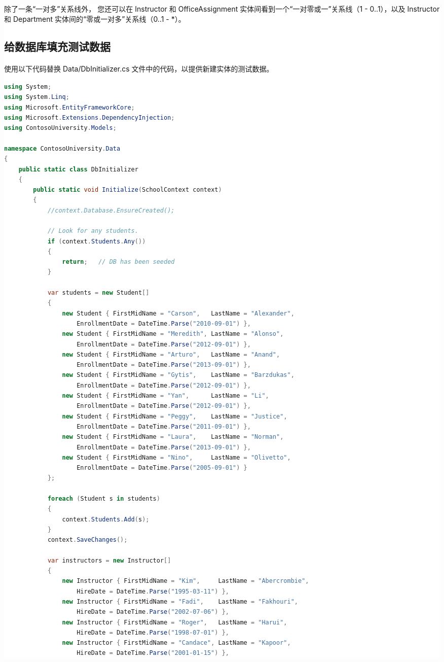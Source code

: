 除了一条“一对多”关系线外， 您还可以在 Instructor 和 OfficeAssignment 实体间看到一个“一对零或一”关系线（1 - 0..1），以及 Instructor 和 Department 实体间的“零或一对多”关系线（0..1 - *）。

## 给数据库填充测试数据

使用以下代码替换 Data/DbInitializer.cs 文件中的代码，以提供新建实体的测试数据。

``` cs
using System;
using System.Linq;
using Microsoft.EntityFrameworkCore;
using Microsoft.Extensions.DependencyInjection;
using ContosoUniversity.Models;

namespace ContosoUniversity.Data
{
    public static class DbInitializer
    {
        public static void Initialize(SchoolContext context)
        {
            //context.Database.EnsureCreated();

            // Look for any students.
            if (context.Students.Any())
            {
                return;   // DB has been seeded
            }

            var students = new Student[]
            {
                new Student { FirstMidName = "Carson",   LastName = "Alexander",
                    EnrollmentDate = DateTime.Parse("2010-09-01") },
                new Student { FirstMidName = "Meredith", LastName = "Alonso",
                    EnrollmentDate = DateTime.Parse("2012-09-01") },
                new Student { FirstMidName = "Arturo",   LastName = "Anand",
                    EnrollmentDate = DateTime.Parse("2013-09-01") },
                new Student { FirstMidName = "Gytis",    LastName = "Barzdukas",
                    EnrollmentDate = DateTime.Parse("2012-09-01") },
                new Student { FirstMidName = "Yan",      LastName = "Li",
                    EnrollmentDate = DateTime.Parse("2012-09-01") },
                new Student { FirstMidName = "Peggy",    LastName = "Justice",
                    EnrollmentDate = DateTime.Parse("2011-09-01") },
                new Student { FirstMidName = "Laura",    LastName = "Norman",
                    EnrollmentDate = DateTime.Parse("2013-09-01") },
                new Student { FirstMidName = "Nino",     LastName = "Olivetto",
                    EnrollmentDate = DateTime.Parse("2005-09-01") }
            };

            foreach (Student s in students)
            {
                context.Students.Add(s);
            }
            context.SaveChanges();

            var instructors = new Instructor[]
            {
                new Instructor { FirstMidName = "Kim",     LastName = "Abercrombie",
                    HireDate = DateTime.Parse("1995-03-11") },
                new Instructor { FirstMidName = "Fadi",    LastName = "Fakhouri",
                    HireDate = DateTime.Parse("2002-07-06") },
                new Instructor { FirstMidName = "Roger",   LastName = "Harui",
                    HireDate = DateTime.Parse("1998-07-01") },
                new Instructor { FirstMidName = "Candace", LastName = "Kapoor",
                    HireDate = DateTime.Parse("2001-01-15") },
```